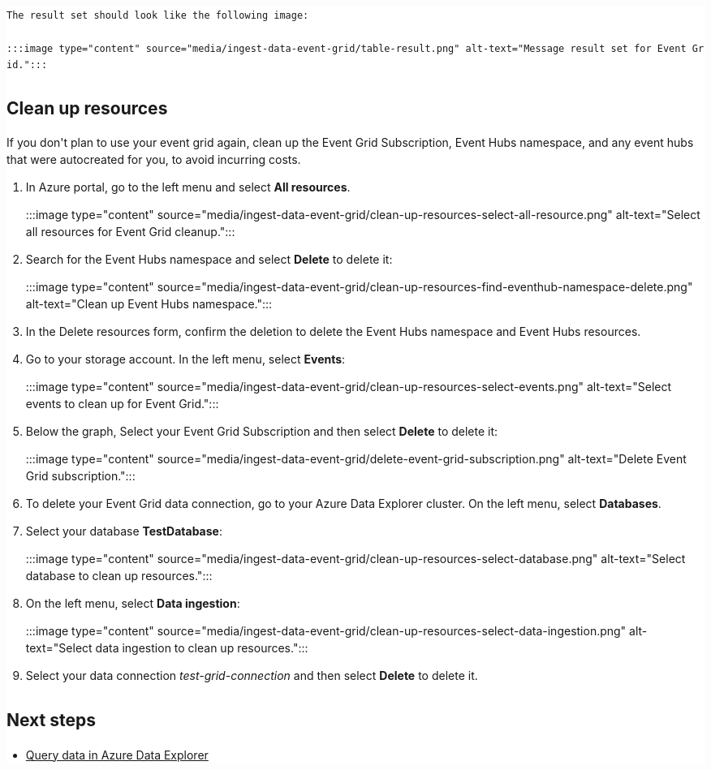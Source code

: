     The result set should look like the following image:

    :::image type="content" source="media/ingest-data-event-grid/table-result.png" alt-text="Message result set for Event Grid.":::

## Clean up resources

If you don't plan to use your event grid again, clean up the Event Grid Subscription, Event Hubs namespace, and any event hubs that were autocreated for you, to avoid incurring costs.

1. In Azure portal, go to the left menu and select **All resources**.

    :::image type="content" source="media/ingest-data-event-grid/clean-up-resources-select-all-resource.png" alt-text="Select all resources for Event Grid cleanup.":::

1. Search for the Event Hubs namespace and select **Delete** to delete it:

    :::image type="content" source="media/ingest-data-event-grid/clean-up-resources-find-eventhub-namespace-delete.png" alt-text="Clean up Event Hubs namespace.":::

1. In the Delete resources form, confirm the deletion to delete the Event Hubs namespace and Event Hubs resources.

1. Go to your storage account. In the left menu, select **Events**:

    :::image type="content" source="media/ingest-data-event-grid/clean-up-resources-select-events.png" alt-text="Select events to clean up for Event Grid.":::

1. Below the graph, Select your Event Grid Subscription and then select **Delete** to delete it:

    :::image type="content" source="media/ingest-data-event-grid/delete-event-grid-subscription.png" alt-text="Delete Event Grid subscription.":::

1. To delete your Event Grid data connection, go to your Azure Data Explorer cluster. On the left menu, select **Databases**.

1. Select your database **TestDatabase**:

    :::image type="content" source="media/ingest-data-event-grid/clean-up-resources-select-database.png" alt-text="Select database to clean up resources.":::

1. On the left menu, select **Data ingestion**:

    :::image type="content" source="media/ingest-data-event-grid/clean-up-resources-select-data-ingestion.png" alt-text="Select data ingestion to clean up resources.":::

1. Select your data connection *test-grid-connection* and then select **Delete** to delete it.

## Next steps

* [Query data in Azure Data Explorer](web-query-data.md)
